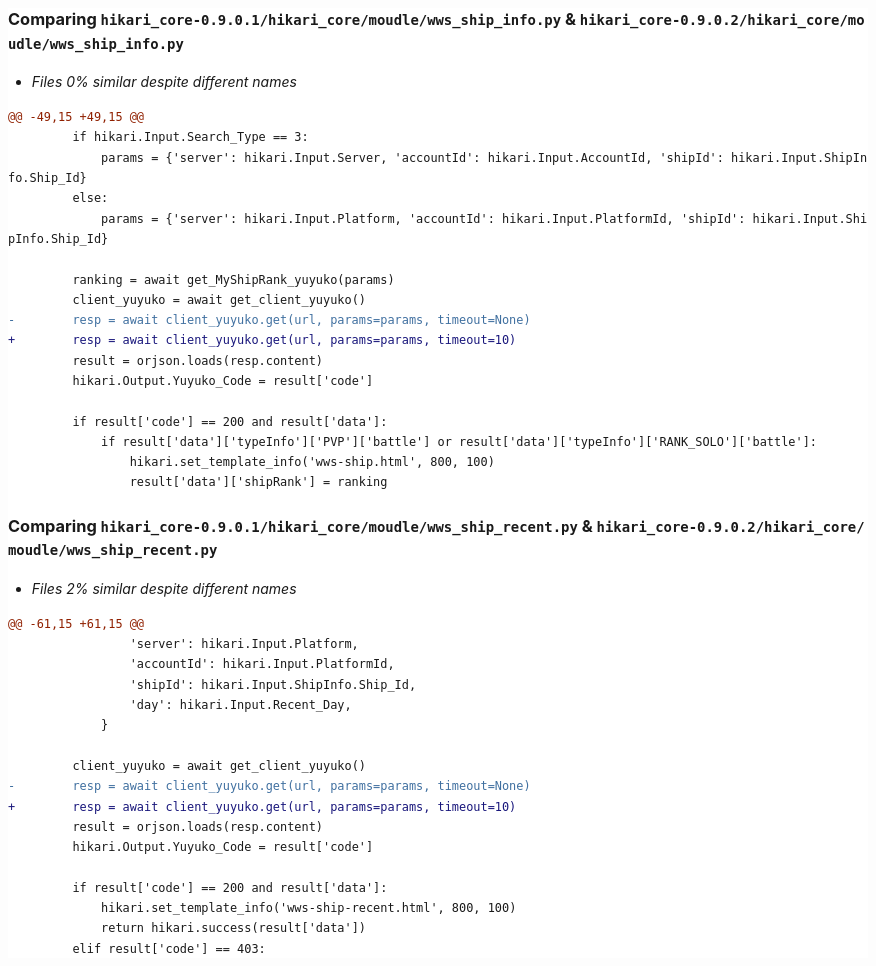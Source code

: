 ### Comparing `hikari_core-0.9.0.1/hikari_core/moudle/wws_ship_info.py` & `hikari_core-0.9.0.2/hikari_core/moudle/wws_ship_info.py`

 * *Files 0% similar despite different names*

```diff
@@ -49,15 +49,15 @@
         if hikari.Input.Search_Type == 3:
             params = {'server': hikari.Input.Server, 'accountId': hikari.Input.AccountId, 'shipId': hikari.Input.ShipInfo.Ship_Id}
         else:
             params = {'server': hikari.Input.Platform, 'accountId': hikari.Input.PlatformId, 'shipId': hikari.Input.ShipInfo.Ship_Id}
 
         ranking = await get_MyShipRank_yuyuko(params)
         client_yuyuko = await get_client_yuyuko()
-        resp = await client_yuyuko.get(url, params=params, timeout=None)
+        resp = await client_yuyuko.get(url, params=params, timeout=10)
         result = orjson.loads(resp.content)
         hikari.Output.Yuyuko_Code = result['code']
 
         if result['code'] == 200 and result['data']:
             if result['data']['typeInfo']['PVP']['battle'] or result['data']['typeInfo']['RANK_SOLO']['battle']:
                 hikari.set_template_info('wws-ship.html', 800, 100)
                 result['data']['shipRank'] = ranking
```

### Comparing `hikari_core-0.9.0.1/hikari_core/moudle/wws_ship_recent.py` & `hikari_core-0.9.0.2/hikari_core/moudle/wws_ship_recent.py`

 * *Files 2% similar despite different names*

```diff
@@ -61,15 +61,15 @@
                 'server': hikari.Input.Platform,
                 'accountId': hikari.Input.PlatformId,
                 'shipId': hikari.Input.ShipInfo.Ship_Id,
                 'day': hikari.Input.Recent_Day,
             }
 
         client_yuyuko = await get_client_yuyuko()
-        resp = await client_yuyuko.get(url, params=params, timeout=None)
+        resp = await client_yuyuko.get(url, params=params, timeout=10)
         result = orjson.loads(resp.content)
         hikari.Output.Yuyuko_Code = result['code']
 
         if result['code'] == 200 and result['data']:
             hikari.set_template_info('wws-ship-recent.html', 800, 100)
             return hikari.success(result['data'])
         elif result['code'] == 403:
```
